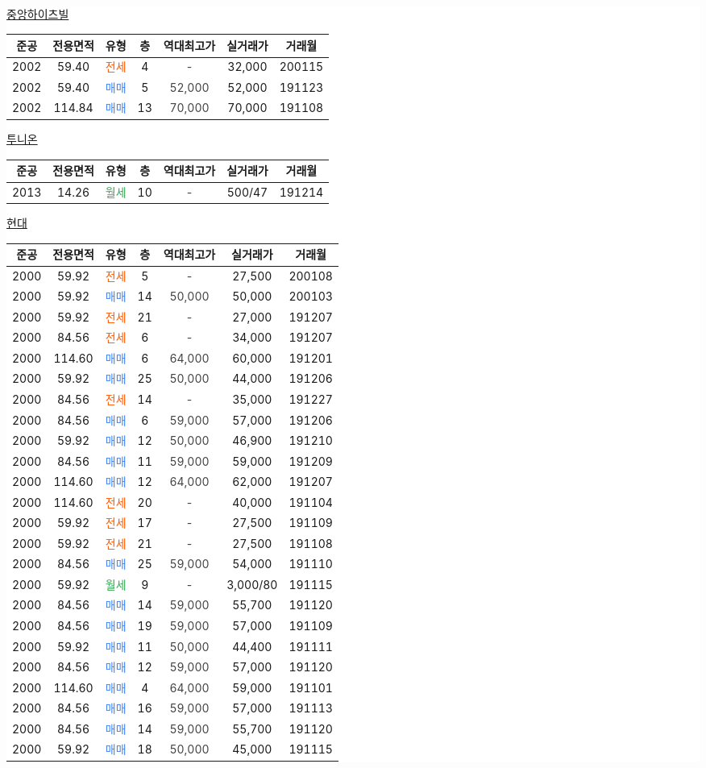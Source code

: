[중앙하이츠빌](https://search.naver.com/search.naver?query=%EC%84%9C%EC%9A%B8%ED%8A%B9%EB%B3%84%EC%8B%9C+%EB%8F%99%EB%8C%80%EB%AC%B8%EA%B5%AC+%EC%9D%B4%EB%AC%B8%EB%8F%99+%EC%A4%91%EC%95%99%ED%95%98%EC%9D%B4%EC%B8%A0%EB%B9%8C)

|준공|전용면적|유형|층|역대최고가|실거래가|거래월|
|:---:|:---:|:---:|:---:|:---:|:---:|:---:|
|2002|59.40|<span style="color:#ff5a00">전세</span>|4|<span style="color:#444444">-</span>|32,000|200115|
|2002|59.40|<span style="color:#4285f3">매매</span>|5|<span style="color:#444444">52,000</span>|52,000|191123|
|2002|114.84|<span style="color:#4285f3">매매</span>|13|<span style="color:#444444">70,000</span>|70,000|191108|

[투니온](https://search.naver.com/search.naver?query=%EC%84%9C%EC%9A%B8%ED%8A%B9%EB%B3%84%EC%8B%9C+%EB%8F%99%EB%8C%80%EB%AC%B8%EA%B5%AC+%EC%9D%B4%EB%AC%B8%EB%8F%99+%ED%88%AC%EB%8B%88%EC%98%A8)

|준공|전용면적|유형|층|역대최고가|실거래가|거래월|
|:---:|:---:|:---:|:---:|:---:|:---:|:---:|
|2013|14.26|<span style="color:#34a853">월세</span>|10|<span style="color:#444444">-</span>|500/47|191214|

[현대](https://search.naver.com/search.naver?query=%EC%84%9C%EC%9A%B8%ED%8A%B9%EB%B3%84%EC%8B%9C+%EB%8F%99%EB%8C%80%EB%AC%B8%EA%B5%AC+%EC%9D%B4%EB%AC%B8%EB%8F%99+%ED%98%84%EB%8C%80)

|준공|전용면적|유형|층|역대최고가|실거래가|거래월|
|:---:|:---:|:---:|:---:|:---:|:---:|:---:|
|2000|59.92|<span style="color:#ff5a00">전세</span>|5|<span style="color:#444444">-</span>|27,500|200108|
|2000|59.92|<span style="color:#4285f3">매매</span>|14|<span style="color:#444444">50,000</span>|50,000|200103|
|2000|59.92|<span style="color:#ff5a00">전세</span>|21|<span style="color:#444444">-</span>|27,000|191207|
|2000|84.56|<span style="color:#ff5a00">전세</span>|6|<span style="color:#444444">-</span>|34,000|191207|
|2000|114.60|<span style="color:#4285f3">매매</span>|6|<span style="color:#444444">64,000</span>|60,000|191201|
|2000|59.92|<span style="color:#4285f3">매매</span>|25|<span style="color:#444444">50,000</span>|44,000|191206|
|2000|84.56|<span style="color:#ff5a00">전세</span>|14|<span style="color:#444444">-</span>|35,000|191227|
|2000|84.56|<span style="color:#4285f3">매매</span>|6|<span style="color:#444444">59,000</span>|57,000|191206|
|2000|59.92|<span style="color:#4285f3">매매</span>|12|<span style="color:#444444">50,000</span>|46,900|191210|
|2000|84.56|<span style="color:#4285f3">매매</span>|11|<span style="color:#444444">59,000</span>|59,000|191209|
|2000|114.60|<span style="color:#4285f3">매매</span>|12|<span style="color:#444444">64,000</span>|62,000|191207|
|2000|114.60|<span style="color:#ff5a00">전세</span>|20|<span style="color:#444444">-</span>|40,000|191104|
|2000|59.92|<span style="color:#ff5a00">전세</span>|17|<span style="color:#444444">-</span>|27,500|191109|
|2000|59.92|<span style="color:#ff5a00">전세</span>|21|<span style="color:#444444">-</span>|27,500|191108|
|2000|84.56|<span style="color:#4285f3">매매</span>|25|<span style="color:#444444">59,000</span>|54,000|191110|
|2000|59.92|<span style="color:#34a853">월세</span>|9|<span style="color:#444444">-</span>|3,000/80|191115|
|2000|84.56|<span style="color:#4285f3">매매</span>|14|<span style="color:#444444">59,000</span>|55,700|191120|
|2000|84.56|<span style="color:#4285f3">매매</span>|19|<span style="color:#444444">59,000</span>|57,000|191109|
|2000|59.92|<span style="color:#4285f3">매매</span>|11|<span style="color:#444444">50,000</span>|44,400|191111|
|2000|84.56|<span style="color:#4285f3">매매</span>|12|<span style="color:#444444">59,000</span>|57,000|191120|
|2000|114.60|<span style="color:#4285f3">매매</span>|4|<span style="color:#444444">64,000</span>|59,000|191101|
|2000|84.56|<span style="color:#4285f3">매매</span>|16|<span style="color:#444444">59,000</span>|57,000|191113|
|2000|84.56|<span style="color:#4285f3">매매</span>|14|<span style="color:#444444">59,000</span>|55,700|191120|
|2000|59.92|<span style="color:#4285f3">매매</span>|18|<span style="color:#444444">50,000</span>|45,000|191115|